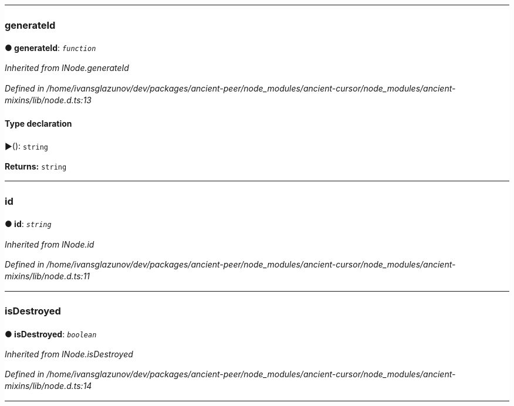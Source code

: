 



___

<a id="generateid"></a>

###  generateId

**●  generateId**:  *`function`* 

*Inherited from INode.generateId*

*Defined in /home/ivansglazunov/dev/packages/ancient-peer/node_modules/ancient-cursor/node_modules/ancient-mixins/lib/node.d.ts:13*


#### Type declaration
►(): `string`





**Returns:** `string`






___

<a id="id"></a>

###  id

**●  id**:  *`string`* 

*Inherited from INode.id*

*Defined in /home/ivansglazunov/dev/packages/ancient-peer/node_modules/ancient-cursor/node_modules/ancient-mixins/lib/node.d.ts:11*





___

<a id="isdestroyed"></a>

###  isDestroyed

**●  isDestroyed**:  *`boolean`* 

*Inherited from INode.isDestroyed*

*Defined in /home/ivansglazunov/dev/packages/ancient-peer/node_modules/ancient-cursor/node_modules/ancient-mixins/lib/node.d.ts:14*





___
